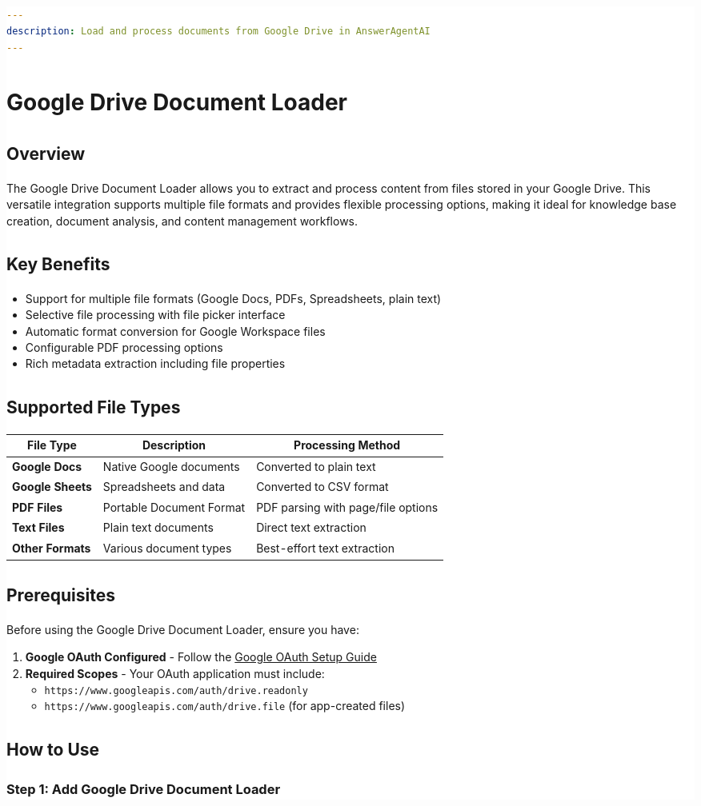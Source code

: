 ```yaml
---
description: Load and process documents from Google Drive in AnswerAgentAI
---
```


# Google Drive Document Loader

## Overview

The Google Drive Document Loader allows you to extract and process content from files stored in your Google Drive. This versatile integration supports multiple file formats and provides flexible processing options, making it ideal for knowledge base creation, document analysis, and content management workflows.

## Key Benefits

-   Support for multiple file formats (Google Docs, PDFs, Spreadsheets, plain text)
-   Selective file processing with file picker interface
-   Automatic format conversion for Google Workspace files
-   Configurable PDF processing options
-   Rich metadata extraction including file properties

## Supported File Types

| File Type         | Description              | Processing Method                  |
| ----------------- | ------------------------ | ---------------------------------- |
| **Google Docs**   | Native Google documents  | Converted to plain text            |
| **Google Sheets** | Spreadsheets and data    | Converted to CSV format            |
| **PDF Files**     | Portable Document Format | PDF parsing with page/file options |
| **Text Files**    | Plain text documents     | Direct text extraction             |
| **Other Formats** | Various document types   | Best-effort text extraction        |

## Prerequisites

Before using the Google Drive Document Loader, ensure you have:

1. **Google OAuth Configured** - Follow the [Google OAuth Setup Guide](../../../developers/authorization/google-oauth.md)
2. **Required Scopes** - Your OAuth application must include:
    - `https://www.googleapis.com/auth/drive.readonly`
    - `https://www.googleapis.com/auth/drive.file` (for app-created files)

## How to Use

### Step 1: Add Google Drive Document Loader
